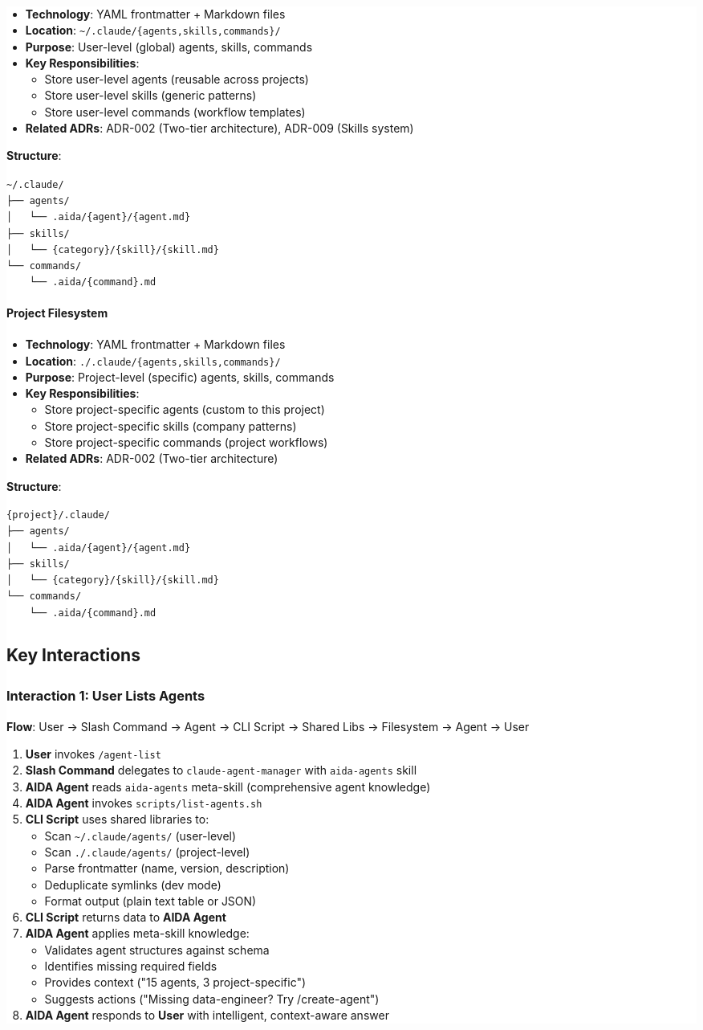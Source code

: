 - **Technology**: YAML frontmatter + Markdown files
- **Location**: `~/.claude/{agents,skills,commands}/`
- **Purpose**: User-level (global) agents, skills, commands
- **Key Responsibilities**:
  - Store user-level agents (reusable across projects)
  - Store user-level skills (generic patterns)
  - Store user-level commands (workflow templates)
- **Related ADRs**: ADR-002 (Two-tier architecture), ADR-009 (Skills system)

**Structure**:

```text
~/.claude/
├── agents/
│   └── .aida/{agent}/{agent.md}
├── skills/
│   └── {category}/{skill}/{skill.md}
└── commands/
    └── .aida/{command}.md
```

#### Project Filesystem

- **Technology**: YAML frontmatter + Markdown files
- **Location**: `./.claude/{agents,skills,commands}/`
- **Purpose**: Project-level (specific) agents, skills, commands
- **Key Responsibilities**:
  - Store project-specific agents (custom to this project)
  - Store project-specific skills (company patterns)
  - Store project-specific commands (project workflows)
- **Related ADRs**: ADR-002 (Two-tier architecture)

**Structure**:

```text
{project}/.claude/
├── agents/
│   └── .aida/{agent}/{agent.md}
├── skills/
│   └── {category}/{skill}/{skill.md}
└── commands/
    └── .aida/{command}.md
```

## Key Interactions

### Interaction 1: User Lists Agents

**Flow**: User → Slash Command → Agent → CLI Script → Shared Libs → Filesystem → Agent → User

1. **User** invokes `/agent-list`
2. **Slash Command** delegates to `claude-agent-manager` with `aida-agents` skill
3. **AIDA Agent** reads `aida-agents` meta-skill (comprehensive agent knowledge)
4. **AIDA Agent** invokes `scripts/list-agents.sh`
5. **CLI Script** uses shared libraries to:
   - Scan `~/.claude/agents/` (user-level)
   - Scan `./.claude/agents/` (project-level)
   - Parse frontmatter (name, version, description)
   - Deduplicate symlinks (dev mode)
   - Format output (plain text table or JSON)
6. **CLI Script** returns data to **AIDA Agent**
7. **AIDA Agent** applies meta-skill knowledge:
   - Validates agent structures against schema
   - Identifies missing required fields
   - Provides context ("15 agents, 3 project-specific")
   - Suggests actions ("Missing data-engineer? Try /create-agent")
8. **AIDA Agent** responds to **User** with intelligent, context-aware answer